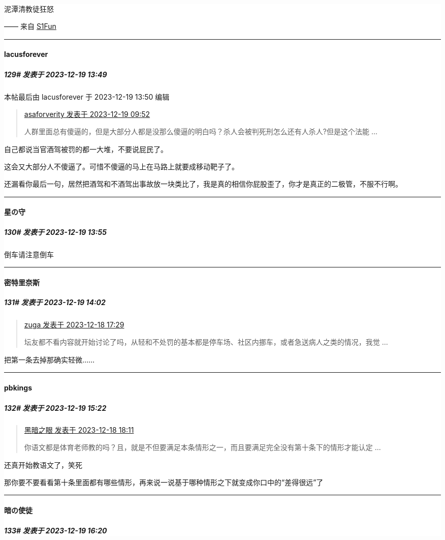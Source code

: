 泥潭清教徒狂怒

—— 来自 [S1Fun](https://s1fun.koalcat.com)

*****

####  lacusforever  
##### 129#       发表于 2023-12-19 13:49

 本帖最后由 lacusforever 于 2023-12-19 13:50 编辑 
<blockquote><a href="httphttps://bbs.saraba1st.com/2b/forum.php?mod=redirect&amp;goto=findpost&amp;pid=63372722&amp;ptid=2164574" target="_blank">asaforverity 发表于 2023-12-19 09:52</a>

人群里面总有傻逼的，但是大部分人都是没那么傻逼的明白吗？杀人会被判死刑怎么还有人杀人?但是这个法能 ...</blockquote>
自己都说当官酒驾被罚的都一大堆，不要说屁民了。

这会又大部分人不傻逼了。可惜不傻逼的马上在马路上就要成移动靶子了。

还漏看你最后一句，居然把酒驾和不酒驾出事故放一块类比了，我是真的相信你屁股歪了，你才是真正的二极管，不服不行啊。


*****

####  星の守  
##### 130#       发表于 2023-12-19 13:55

倒车请注意倒车

*****

####  密特里奈斯  
##### 131#       发表于 2023-12-19 14:02

<blockquote><a href="httphttps://bbs.saraba1st.com/2b/forum.php?mod=redirect&amp;goto=findpost&amp;pid=63366699&amp;ptid=2164574" target="_blank">zuga 发表于 2023-12-18 17:29</a>

坛友都不看内容就开始讨论了吗，从轻和不处罚的基本都是停车场、社区内挪车，或者急送病人之类的情况，我觉 ...</blockquote>
把第一条去掉那确实轻微……


*****

####  pbkings  
##### 132#       发表于 2023-12-19 15:22

<blockquote><a href="httphttps://bbs.saraba1st.com/2b/forum.php?mod=redirect&amp;goto=findpost&amp;pid=63367100&amp;ptid=2164574" target="_blank">黑暗之眼 发表于 2023-12-18 18:11</a>

你语文都是体育老师教的吗？且，就是不但要满足本条情形之一，而且要满足完全没有第十条下的情形才能认定 ...</blockquote>
还真开始教语文了，笑死

那你要不要看看第十条里面都有哪些情形，再来说一说基于哪种情形之下就变成你口中的“差得很远”了


*****

####  暗の使徒  
##### 133#       发表于 2023-12-19 16:20
